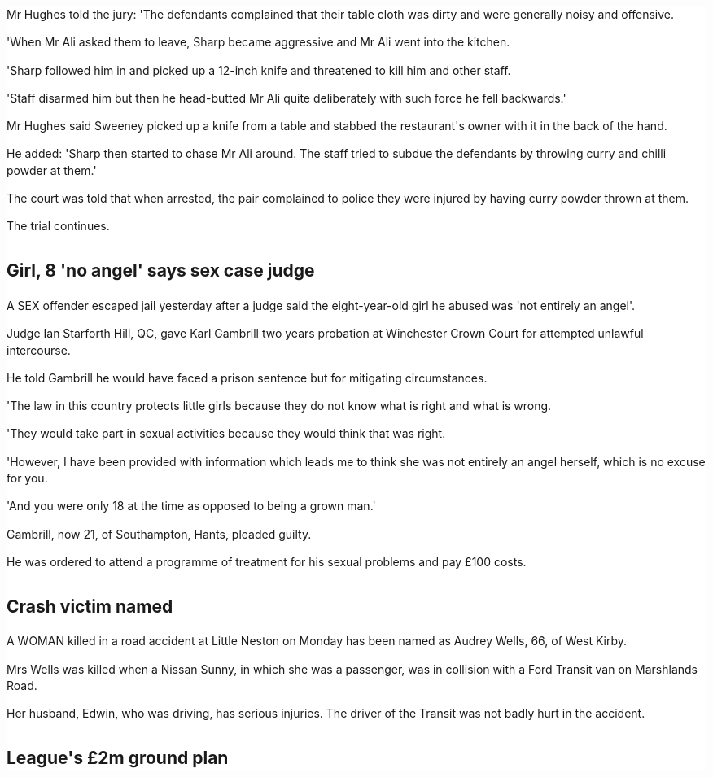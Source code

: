 Mr Hughes told the jury: 'The defendants complained that their table cloth was dirty and were generally noisy and offensive.

'When Mr Ali asked them to leave, Sharp became aggressive and Mr Ali went into the kitchen.

'Sharp followed him in and picked up a 12-inch knife and threatened to kill him and other staff.

'Staff disarmed him but then he head-butted Mr Ali quite deliberately with such force he fell backwards.'

Mr Hughes said Sweeney picked up a knife from a table and stabbed the restaurant's owner with it in the back of the hand.

He added: 'Sharp then started to chase Mr Ali around.
The staff tried to subdue the defendants by throwing curry and chilli powder at them.'

The court was told that when arrested, the pair complained to police they were injured by having curry powder thrown at them.

The trial continues.

## Girl, 8 'no angel' says sex case judge

A SEX offender escaped jail yesterday after a judge said the eight-year-old girl he abused was 'not entirely an angel'.

Judge Ian Starforth Hill, QC, gave Karl Gambrill two years probation at Winchester Crown Court for attempted unlawful intercourse.

He told Gambrill he would have faced a prison sentence but for mitigating circumstances.

'The law in this country protects little girls because they do not know what is right and what is wrong.

'They would take part in sexual activities because they would think that was right.

'However, I have been provided with information which leads me to think she was not entirely an angel herself, which is no excuse for you.

'And you were only 18 at the time as opposed to being a grown man.'

Gambrill, now 21, of Southampton, Hants, pleaded guilty.

He was ordered to attend a programme of treatment for his sexual problems and pay £100 costs.

## Crash victim named

A WOMAN killed in a road accident at Little Neston on Monday has been named as Audrey Wells, 66, of West Kirby.

Mrs Wells was killed when a Nissan Sunny, in which she was a passenger, was in collision with a Ford Transit van on Marshlands Road.

Her husband, Edwin, who was driving, has serious injuries.
The driver of the Transit was not badly hurt in the accident.

## League's £2m ground plan
